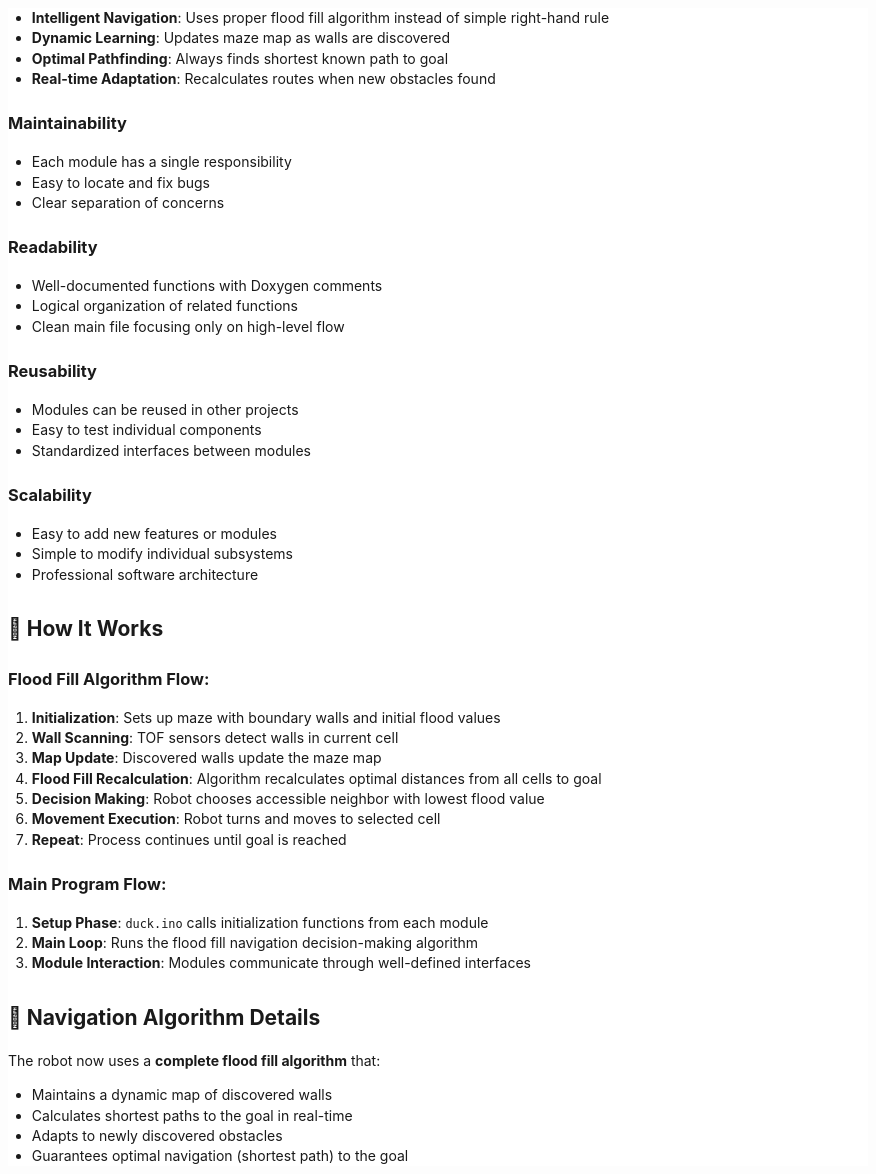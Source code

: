 - **Intelligent Navigation**: Uses proper flood fill algorithm instead of simple right-hand rule
- **Dynamic Learning**: Updates maze map as walls are discovered
- **Optimal Pathfinding**: Always finds shortest known path to goal
- **Real-time Adaptation**: Recalculates routes when new obstacles found

### **Maintainability**

- Each module has a single responsibility
- Easy to locate and fix bugs
- Clear separation of concerns

### **Readability**

- Well-documented functions with Doxygen comments
- Logical organization of related functions
- Clean main file focusing only on high-level flow

### **Reusability**

- Modules can be reused in other projects
- Easy to test individual components
- Standardized interfaces between modules

### **Scalability**

- Easy to add new features or modules
- Simple to modify individual subsystems
- Professional software architecture

## 🔄 How It Works

### **Flood Fill Algorithm Flow:**

1. **Initialization**: Sets up maze with boundary walls and initial flood values
2. **Wall Scanning**: TOF sensors detect walls in current cell
3. **Map Update**: Discovered walls update the maze map
4. **Flood Fill Recalculation**: Algorithm recalculates optimal distances from all cells to goal
5. **Decision Making**: Robot chooses accessible neighbor with lowest flood value
6. **Movement Execution**: Robot turns and moves to selected cell
7. **Repeat**: Process continues until goal is reached

### **Main Program Flow:**

1. **Setup Phase**: `duck.ino` calls initialization functions from each module
2. **Main Loop**: Runs the flood fill navigation decision-making algorithm
3. **Module Interaction**: Modules communicate through well-defined interfaces

## 🧭 Navigation Algorithm Details

The robot now uses a **complete flood fill algorithm** that:

- Maintains a dynamic map of discovered walls
- Calculates shortest paths to the goal in real-time
- Adapts to newly discovered obstacles
- Guarantees optimal navigation (shortest path) to the goal
